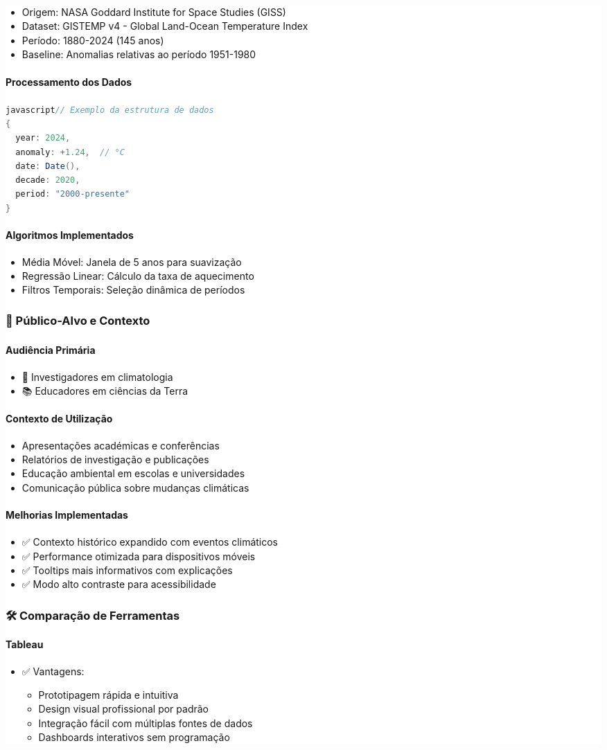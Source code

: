  - Origem: NASA Goddard Institute for Space Studies (GISS)
  - Dataset: GISTEMP v4 - Global Land-Ocean Temperature Index
  - Período: 1880-2024 (145 anos)
  - Baseline: Anomalias relativas ao período 1951-1980

#### Processamento dos Dados

```csharp
javascript// Exemplo da estrutura de dados
{
  year: 2024,
  anomaly: +1.24,  // °C
  date: Date(),
  decade: 2020,
  period: "2000-presente"
}
  ```   

#### Algoritmos Implementados

  - Média Móvel: Janela de 5 anos para suavização
  - Regressão Linear: Cálculo da taxa de aquecimento
  - Filtros Temporais: Seleção dinâmica de períodos

### 🎯 Público-Alvo e Contexto
#### Audiência Primária

  - 🔬 Investigadores em climatologia
  - 📚 Educadores em ciências da Terra

#### Contexto de Utilização

  - Apresentações académicas e conferências
  - Relatórios de investigação e publicações
  - Educação ambiental em escolas e universidades
  - Comunicação pública sobre mudanças climáticas

#### Melhorias Implementadas

- ✅ Contexto histórico expandido com eventos climáticos
- ✅ Performance otimizada para dispositivos móveis
- ✅ Tooltips mais informativos com explicações
- ✅ Modo alto contraste para acessibilidade


### 🛠️ Comparação de Ferramentas
#### Tableau
- ✅ Vantagens:
  
  - Prototipagem rápida e intuitiva
  - Design visual profissional por padrão
  - Integração fácil com múltiplas fontes de dados
  - Dashboards interativos sem programação
